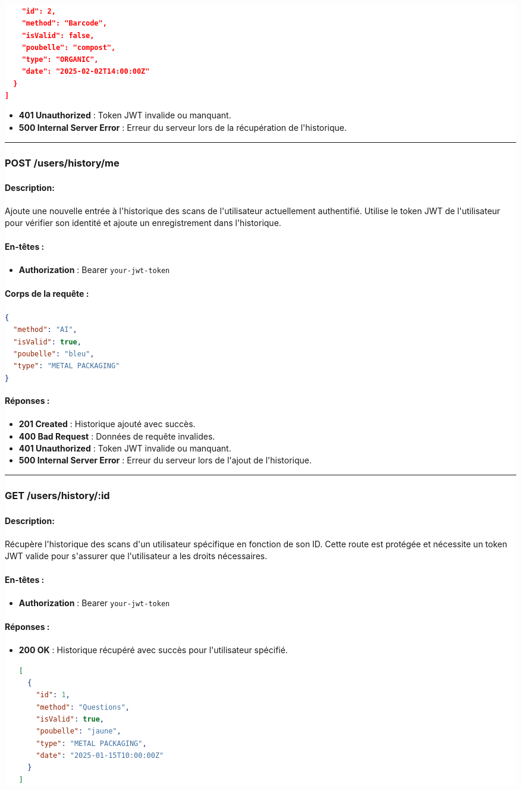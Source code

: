   ```json
      "id": 2,
      "method": "Barcode",
      "isValid": false,
      "poubelle": "compost",
      "type": "ORGANIC",
      "date": "2025-02-02T14:00:00Z"
    }
  ]
  ```
- **401 Unauthorized** : Token JWT invalide ou manquant.
- **500 Internal Server Error** : Erreur du serveur lors de la récupération de l'historique.

---

### **POST /users/history/me**

#### **Description:**
Ajoute une nouvelle entrée à l'historique des scans de l'utilisateur actuellement authentifié. Utilise le token JWT de l'utilisateur pour vérifier son identité et ajoute un enregistrement dans l'historique.

#### **En-têtes :**
- **Authorization** : Bearer `your-jwt-token`

#### **Corps de la requête :**
```json
{
  "method": "AI",
  "isValid": true,
  "poubelle": "bleu",
  "type": "METAL PACKAGING"
}
```

#### **Réponses :**
- **201 Created** : Historique ajouté avec succès.
- **400 Bad Request** : Données de requête invalides.
- **401 Unauthorized** : Token JWT invalide ou manquant.
- **500 Internal Server Error** : Erreur du serveur lors de l'ajout de l'historique.

---

### **GET /users/history/:id**

#### **Description:**
Récupère l'historique des scans d'un utilisateur spécifique en fonction de son ID. Cette route est protégée et nécessite un token JWT valide pour s'assurer que l'utilisateur a les droits nécessaires.

#### **En-têtes :**
- **Authorization** : Bearer `your-jwt-token`

#### **Réponses :**
- **200 OK** : Historique récupéré avec succès pour l'utilisateur spécifié.
  ```json
  [
    {
      "id": 1,
      "method": "Questions",
      "isValid": true,
      "poubelle": "jaune",
      "type": "METAL PACKAGING",
      "date": "2025-01-15T10:00:00Z"
    }
  ]
  ```